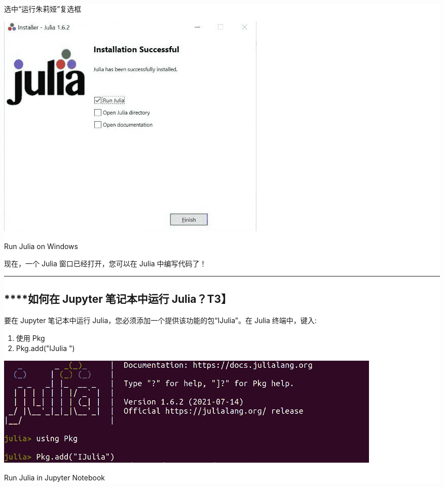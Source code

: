 

选中“运行朱莉娅”复选框

![run julia on windows](img/8f8901506000087a076978bd54e5cbbf.png)

Run Julia on Windows



现在，一个 Julia 窗口已经打开，您可以在 Julia 中编写代码了！

* * *

## ****如何在 Jupyter 笔记本中运行 Julia？**T3】**

要在 Jupyter 笔记本中运行 Julia，您必须添加一个提供该功能的包“IJulia”。在 Julia 终端中，键入:

1.  使用 Pkg
2.  Pkg.add("IJulia ")

![run julia jupyter notebook](img/645f787da2836c1f448f6ec4b5c997c2.png)

Run Julia in Jupyter Notebook
